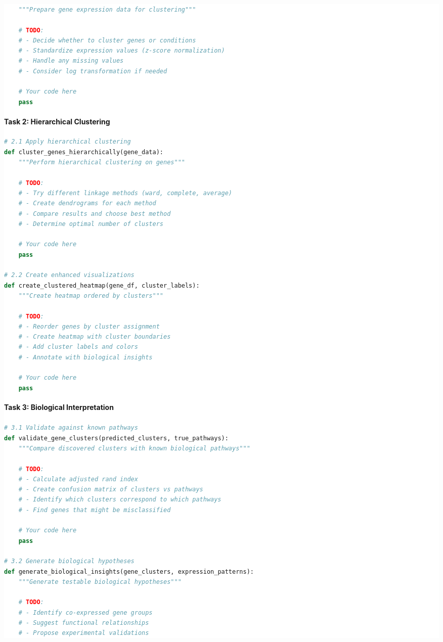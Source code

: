 ```python
    """Prepare gene expression data for clustering"""
    
    # TODO:
    # - Decide whether to cluster genes or conditions
    # - Standardize expression values (z-score normalization)
    # - Handle any missing values
    # - Consider log transformation if needed
    
    # Your code here
    pass
```

#### Task 2: Hierarchical Clustering
```python
# 2.1 Apply hierarchical clustering
def cluster_genes_hierarchically(gene_data):
    """Perform hierarchical clustering on genes"""
    
    # TODO:
    # - Try different linkage methods (ward, complete, average)
    # - Create dendrograms for each method
    # - Compare results and choose best method
    # - Determine optimal number of clusters
    
    # Your code here
    pass

# 2.2 Create enhanced visualizations
def create_clustered_heatmap(gene_df, cluster_labels):
    """Create heatmap ordered by clusters"""
    
    # TODO:
    # - Reorder genes by cluster assignment
    # - Create heatmap with cluster boundaries
    # - Add cluster labels and colors
    # - Annotate with biological insights
    
    # Your code here
    pass
```

#### Task 3: Biological Interpretation
```python
# 3.1 Validate against known pathways
def validate_gene_clusters(predicted_clusters, true_pathways):
    """Compare discovered clusters with known biological pathways"""
    
    # TODO:
    # - Calculate adjusted rand index
    # - Create confusion matrix of clusters vs pathways
    # - Identify which clusters correspond to which pathways
    # - Find genes that might be misclassified
    
    # Your code here
    pass

# 3.2 Generate biological hypotheses
def generate_biological_insights(gene_clusters, expression_patterns):
    """Generate testable biological hypotheses"""
    
    # TODO:
    # - Identify co-expressed gene groups
    # - Suggest functional relationships
    # - Propose experimental validations
```